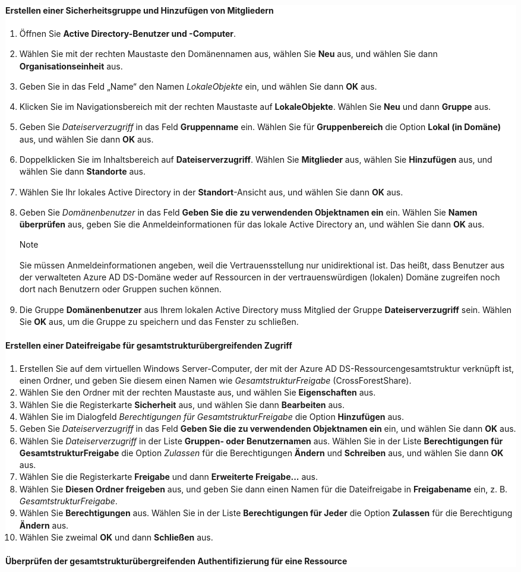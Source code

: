 #### <a name="create-a-security-group-and-add-members"></a>Erstellen einer Sicherheitsgruppe und Hinzufügen von Mitgliedern

1. Öffnen Sie **Active Directory-Benutzer und -Computer**.
1. Wählen Sie mit der rechten Maustaste den Domänennamen aus, wählen Sie **Neu** aus, und wählen Sie dann **Organisationseinheit** aus.
1. Geben Sie in das Feld „Name“ den Namen *LokaleObjekte* ein, und wählen Sie dann **OK** aus.
1. Klicken Sie im Navigationsbereich mit der rechten Maustaste auf **LokaleObjekte**. Wählen Sie **Neu** und dann **Gruppe** aus.
1. Geben Sie *Dateiserverzugriff* in das Feld **Gruppenname** ein. Wählen Sie für **Gruppenbereich** die Option **Lokal (in Domäne)** aus, und wählen Sie dann **OK** aus.
1. Doppelklicken Sie im Inhaltsbereich auf **Dateiserverzugriff**. Wählen Sie **Mitglieder** aus, wählen Sie **Hinzufügen** aus, und wählen Sie dann **Standorte** aus.
1. Wählen Sie Ihr lokales Active Directory in der **Standort**-Ansicht aus, und wählen Sie dann **OK** aus.
1. Geben Sie *Domänenbenutzer* in das Feld **Geben Sie die zu verwendenden Objektnamen ein** ein. Wählen Sie **Namen überprüfen** aus, geben Sie die Anmeldeinformationen für das lokale Active Directory an, und wählen Sie dann **OK** aus.

    > [!NOTE]
    > Sie müssen Anmeldeinformationen angeben, weil die Vertrauensstellung nur unidirektional ist. Das heißt, dass Benutzer aus der verwalteten Azure AD DS-Domäne weder auf Ressourcen in der vertrauenswürdigen (lokalen) Domäne zugreifen noch dort nach Benutzern oder Gruppen suchen können.

1. Die Gruppe **Domänenbenutzer** aus Ihrem lokalen Active Directory muss Mitglied der Gruppe **Dateiserverzugriff** sein. Wählen Sie **OK** aus, um die Gruppe zu speichern und das Fenster zu schließen.

#### <a name="create-a-file-share-for-cross-forest-access"></a>Erstellen einer Dateifreigabe für gesamtstrukturübergreifenden Zugriff

1. Erstellen Sie auf dem virtuellen Windows Server-Computer, der mit der Azure AD DS-Ressourcengesamtstruktur verknüpft ist, einen Ordner, und geben Sie diesem einen Namen wie *GesamtstrukturFreigabe* (CrossForestShare).
1. Wählen Sie den Ordner mit der rechten Maustaste aus, und wählen Sie **Eigenschaften** aus.
1. Wählen Sie die Registerkarte **Sicherheit** aus, und wählen Sie dann **Bearbeiten** aus.
1. Wählen Sie im Dialogfeld *Berechtigungen für GesamtstrukturFreigabe* die Option **Hinzufügen** aus.
1. Geben Sie *Dateiserverzugriff* in das Feld **Geben Sie die zu verwendenden Objektnamen ein** ein, und wählen Sie dann **OK** aus.
1. Wählen Sie *Dateiserverzugriff* in der Liste **Gruppen- oder Benutzernamen** aus. Wählen Sie in der Liste **Berechtigungen für GesamtstrukturFreigabe** die Option *Zulassen* für die Berechtigungen **Ändern** und **Schreiben** aus, und wählen Sie dann **OK** aus.
1. Wählen Sie die Registerkarte **Freigabe** und dann **Erweiterte Freigabe...** aus.
1. Wählen Sie **Diesen Ordner freigeben** aus, und geben Sie dann einen Namen für die Dateifreigabe in **Freigabename** ein, z. B. *GesamtstrukturFreigabe*.
1. Wählen Sie **Berechtigungen** aus. Wählen Sie in der Liste **Berechtigungen für Jeder** die Option **Zulassen** für die Berechtigung **Ändern** aus.
1. Wählen Sie zweimal **OK** und dann **Schließen** aus.

#### <a name="validate-cross-forest-authentication-to-a-resource"></a>Überprüfen der gesamtstrukturübergreifenden Authentifizierung für eine Ressource


[concepts-forest]: concepts-resource-forest.md
[concepts-trust]: concepts-forest-trust.md
[create-azure-ad-tenant]: ../active-directory/fundamentals/sign-up-organization.md
[associate-azure-ad-tenant]: ../active-directory/fundamentals/active-directory-how-subscriptions-associated-directory.md
[create-azure-ad-ds-instance-advanced]: tutorial-create-instance-advanced.md
[howto-change-sku]: change-sku.md
[vpn-gateway]: ../vpn-gateway/vpn-gateway-about-vpngateways.md
[expressroute]: ../expressroute/expressroute-introduction.md
[join-windows-vm]: join-windows-vm.md